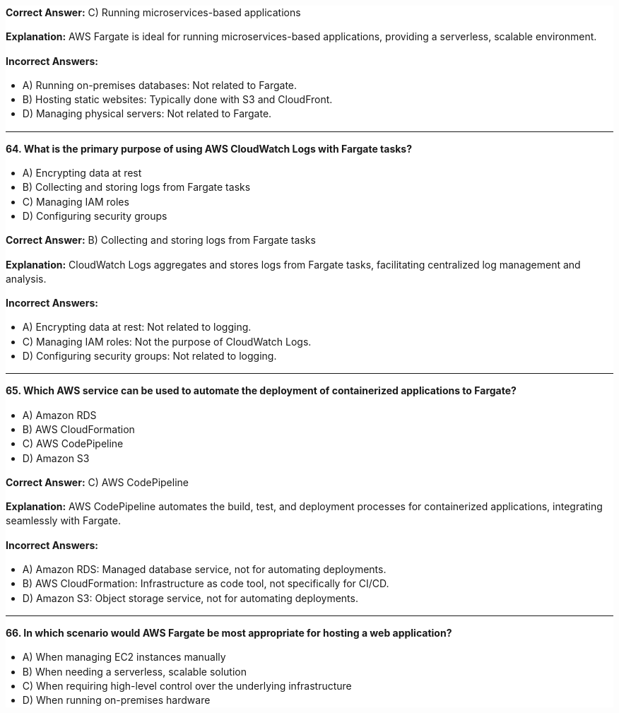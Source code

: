 **Correct Answer:** C) Running microservices-based applications

**Explanation:** AWS Fargate is ideal for running microservices-based applications, providing a serverless, scalable environment.

**Incorrect Answers:**

* A) Running on-premises databases: Not related to Fargate.
* B) Hosting static websites: Typically done with S3 and CloudFront.
* D) Managing physical servers: Not related to Fargate.

***

**64. What is the primary purpose of using AWS CloudWatch Logs with Fargate tasks?**

* A) Encrypting data at rest
* B) Collecting and storing logs from Fargate tasks
* C) Managing IAM roles
* D) Configuring security groups

**Correct Answer:** B) Collecting and storing logs from Fargate tasks

**Explanation:** CloudWatch Logs aggregates and stores logs from Fargate tasks, facilitating centralized log management and analysis.

**Incorrect Answers:**

* A) Encrypting data at rest: Not related to logging.
* C) Managing IAM roles: Not the purpose of CloudWatch Logs.
* D) Configuring security groups: Not related to logging.

***

**65. Which AWS service can be used to automate the deployment of containerized applications to Fargate?**

* A) Amazon RDS
* B) AWS CloudFormation
* C) AWS CodePipeline
* D) Amazon S3

**Correct Answer:** C) AWS CodePipeline

**Explanation:** AWS CodePipeline automates the build, test, and deployment processes for containerized applications, integrating seamlessly with Fargate.

**Incorrect Answers:**

* A) Amazon RDS: Managed database service, not for automating deployments.
* B) AWS CloudFormation: Infrastructure as code tool, not specifically for CI/CD.
* D) Amazon S3: Object storage service, not for automating deployments.

***

**66. In which scenario would AWS Fargate be most appropriate for hosting a web application?**

* A) When managing EC2 instances manually
* B) When needing a serverless, scalable solution
* C) When requiring high-level control over the underlying infrastructure
* D) When running on-premises hardware
